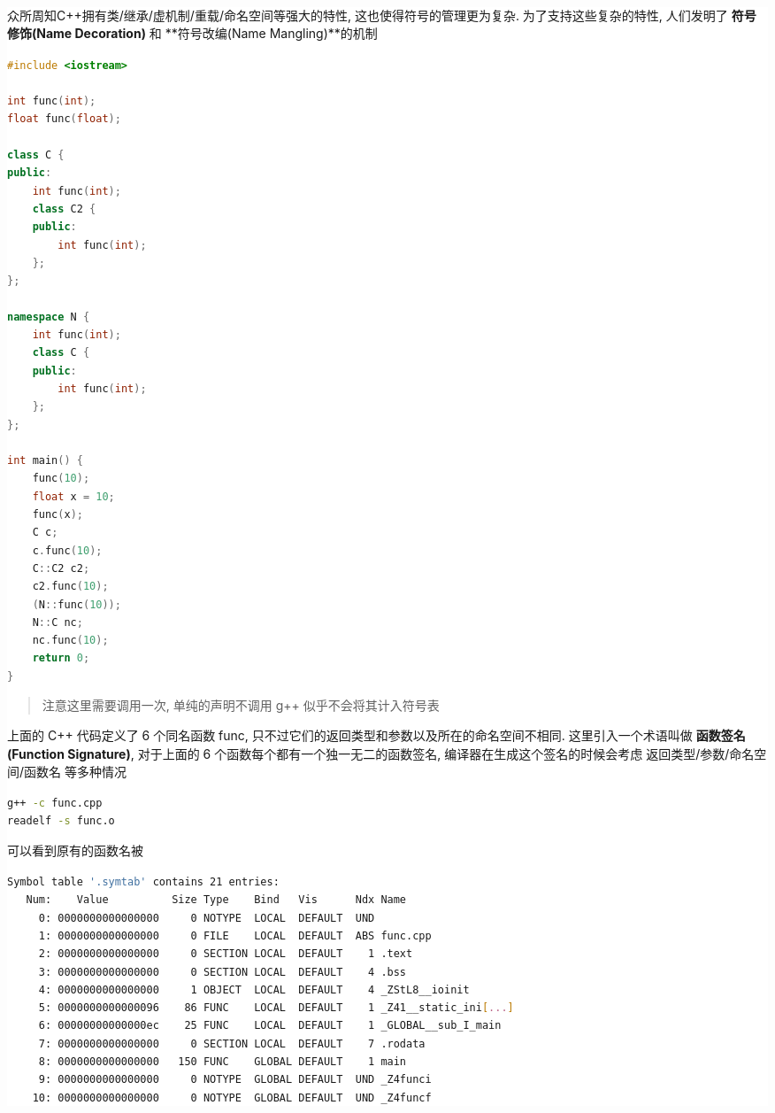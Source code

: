 众所周知C++拥有类/继承/虚机制/重载/命名空间等强大的特性, 这也使得符号的管理更为复杂. 为了支持这些复杂的特性, 人们发明了 **符号修饰(Name Decoration)** 和 **符号改编(Name Mangling)**的机制

```cpp
#include <iostream>

int func(int);
float func(float);

class C {
public:
    int func(int);
    class C2 {
    public:
        int func(int);
    };
};

namespace N {
    int func(int);
    class C {
    public:
        int func(int);
    };
};

int main() {
    func(10);
    float x = 10;
    func(x);
    C c;
    c.func(10);
    C::C2 c2;
    c2.func(10);
    (N::func(10));
    N::C nc;
    nc.func(10);
    return 0;
}
```

> 注意这里需要调用一次, 单纯的声明不调用 g++ 似乎不会将其计入符号表

上面的 C++ 代码定义了 6 个同名函数 func, 只不过它们的返回类型和参数以及所在的命名空间不相同. 这里引入一个术语叫做 **函数签名(Function Signature)**, 对于上面的 6 个函数每个都有一个独一无二的函数签名, 编译器在生成这个签名的时候会考虑 返回类型/参数/命名空间/函数名 等多种情况

```bash
g++ -c func.cpp
readelf -s func.o
```

可以看到原有的函数名被

```bash
Symbol table '.symtab' contains 21 entries:
   Num:    Value          Size Type    Bind   Vis      Ndx Name
     0: 0000000000000000     0 NOTYPE  LOCAL  DEFAULT  UND
     1: 0000000000000000     0 FILE    LOCAL  DEFAULT  ABS func.cpp
     2: 0000000000000000     0 SECTION LOCAL  DEFAULT    1 .text
     3: 0000000000000000     0 SECTION LOCAL  DEFAULT    4 .bss
     4: 0000000000000000     1 OBJECT  LOCAL  DEFAULT    4 _ZStL8__ioinit
     5: 0000000000000096    86 FUNC    LOCAL  DEFAULT    1 _Z41__static_ini[...]
     6: 00000000000000ec    25 FUNC    LOCAL  DEFAULT    1 _GLOBAL__sub_I_main
     7: 0000000000000000     0 SECTION LOCAL  DEFAULT    7 .rodata
     8: 0000000000000000   150 FUNC    GLOBAL DEFAULT    1 main
     9: 0000000000000000     0 NOTYPE  GLOBAL DEFAULT  UND _Z4funci
    10: 0000000000000000     0 NOTYPE  GLOBAL DEFAULT  UND _Z4funcf
```
